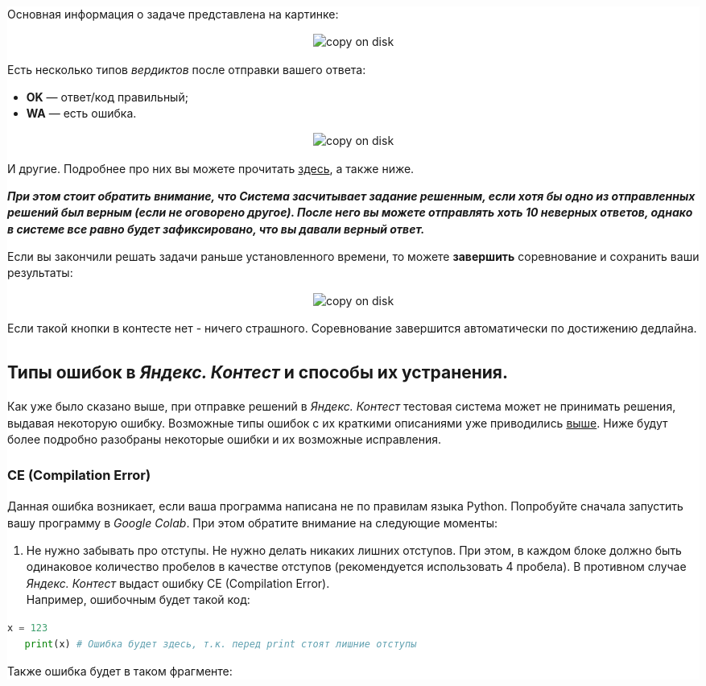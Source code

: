 Основная информация о задаче представлена на картинке:


<div align="center">
<img width="400" alt="copy on disk" src="https://user-images.githubusercontent.com/28728575/134860425-45cbc887-ba91-46c6-ba33-d76cf3fce3a7.png">
</div>

Есть несколько типов _вердиктов_ после отправки вашего ответа: 
* **OK** — ответ/код правильный;
* **WA** — есть ошибка.

<div align="center">
<img width="600" alt="copy on disk" src="https://user-images.githubusercontent.com/28728575/134861290-e5e464bc-c3e3-4f69-abf9-d70f959aed8b.png">
</div>

И другие. Подробнее про них вы можете прочитать [здесь](https://contest.yandex.ru/errors/), а также ниже.

***При этом стоит обратить внимание, что Система засчитывает задание решенным, если хотя бы одно из отправленных решений был верным (если не оговорено другое). После него вы можете отправлять хоть 10 неверных ответов, однако в системе все равно будет зафиксировано, что вы давали верный ответ.***

Если вы закончили решать задачи раньше установленного времени, то можете **завершить** соревнование и сохранить ваши результаты:

<div align="center">
<img width="400" alt="copy on disk" src="https://user-images.githubusercontent.com/28728575/134861906-1c18d2a2-7952-43e7-bcef-cb06987dbe1c.png">
</div>

Если такой кнопки в контесте нет - ничего страшного. Соревнование завершится автоматически по достижению дедлайна.

## Типы ошибок в _Яндекс. Контест_ и способы их устранения.

Как уже было сказано выше, при отправке решений в _Яндекс. Контест_ тестовая система может не принимать решения, выдавая некоторую ошибку. Возможные типы ошибок с их краткими описаниями уже приводились [выше](https://contest.yandex.ru/errors/). Ниже будут более подробно разобраны некоторые ошибки и их возможные исправления.

### CE (Compilation Error)

Данная ошибка возникает, если ваша программа написана не по правилам языка Python. Попробуйте сначала запустить вашу программу в _Google Colab_. При этом обратите внимание на следующие моменты:

1.	Не нужно забывать про отступы. Не нужно делать никаких лишних отступов. При этом, в каждом блоке должно быть одинаковое количество пробелов в качестве отступов (рекомендуется использовать 4 пробела). В противном случае _Яндекс. Контест_ выдаст ошибку CE (Compilation Error).\
Например, ошибочным будет такой код:
``` python
x = 123
   print(x) # Ошибка будет здесь, т.к. перед print стоят лишние отступы
```
   
Также ошибка будет в таком фрагменте:
